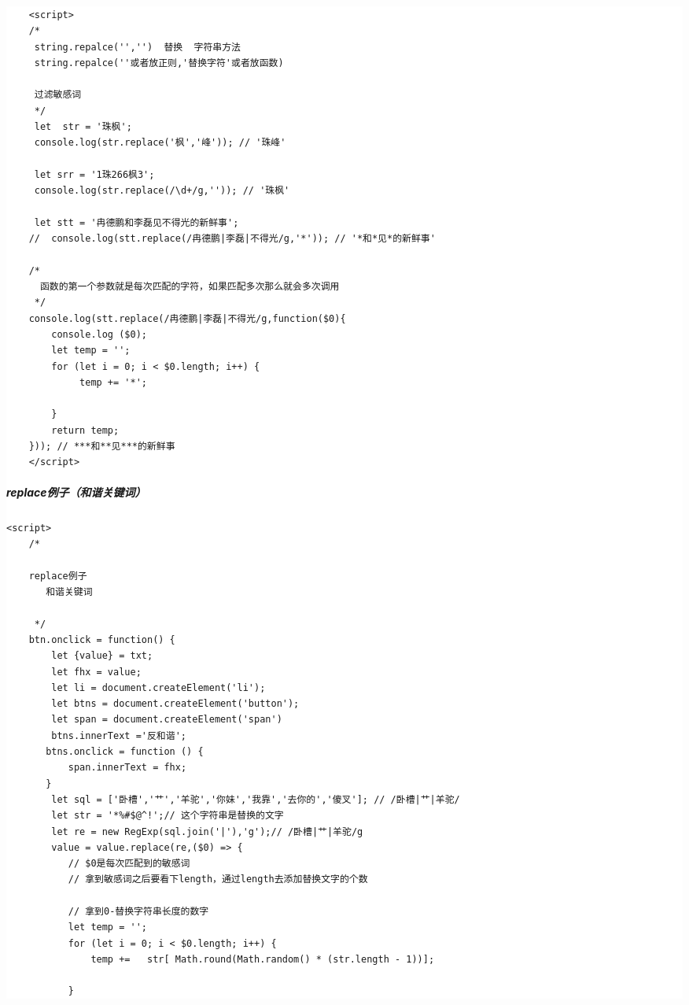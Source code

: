 ```
    <script>
    /* 
     string.repalce('','')  替换  字符串方法
     string.repalce(''或者放正则,'替换字符'或者放函数)

     过滤敏感词
     */
     let  str = '珠枫';
     console.log(str.replace('枫','峰')); // '珠峰'

     let srr = '1珠266枫3';
     console.log(str.replace(/\d+/g,'')); // '珠枫'

     let stt = '冉德鹏和李磊见不得光的新鲜事';
    //  console.log(stt.replace(/冉德鹏|李磊|不得光/g,'*')); // '*和*见*的新鲜事'

    /* 
      函数的第一个参数就是每次匹配的字符，如果匹配多次那么就会多次调用
     */
    console.log(stt.replace(/冉德鹏|李磊|不得光/g,function($0){
        console.log ($0);
        let temp = '';
        for (let i = 0; i < $0.length; i++) {
             temp += '*';
            
        }
        return temp;
    })); // ***和**见***的新鲜事
    </script>
```
##### replace例子（和谐关键词）

```
<script>
    /* 
    
    replace例子
       和谐关键词

     */
    btn.onclick = function() {
        let {value} = txt;
        let fhx = value;
        let li = document.createElement('li');
        let btns = document.createElement('button');
        let span = document.createElement('span')
        btns.innerText ='反和谐';
       btns.onclick = function () {
           span.innerText = fhx;
       }
        let sql = ['卧槽','艹','羊驼','你妹','我靠','去你的','傻叉']; // /卧槽|艹|羊驼/
        let str = '*%#$@^!';// 这个字符串是替换的文字
        let re = new RegExp(sql.join('|'),'g');// /卧槽|艹|羊驼/g
        value = value.replace(re,($0) => {
           // $0是每次匹配到的敏感词
           // 拿到敏感词之后要看下length，通过length去添加替换文字的个数

           // 拿到0-替换字符串长度的数字
           let temp = '';
           for (let i = 0; i < $0.length; i++) {
               temp +=   str[ Math.round(Math.random() * (str.length - 1))];
               
           }
```
